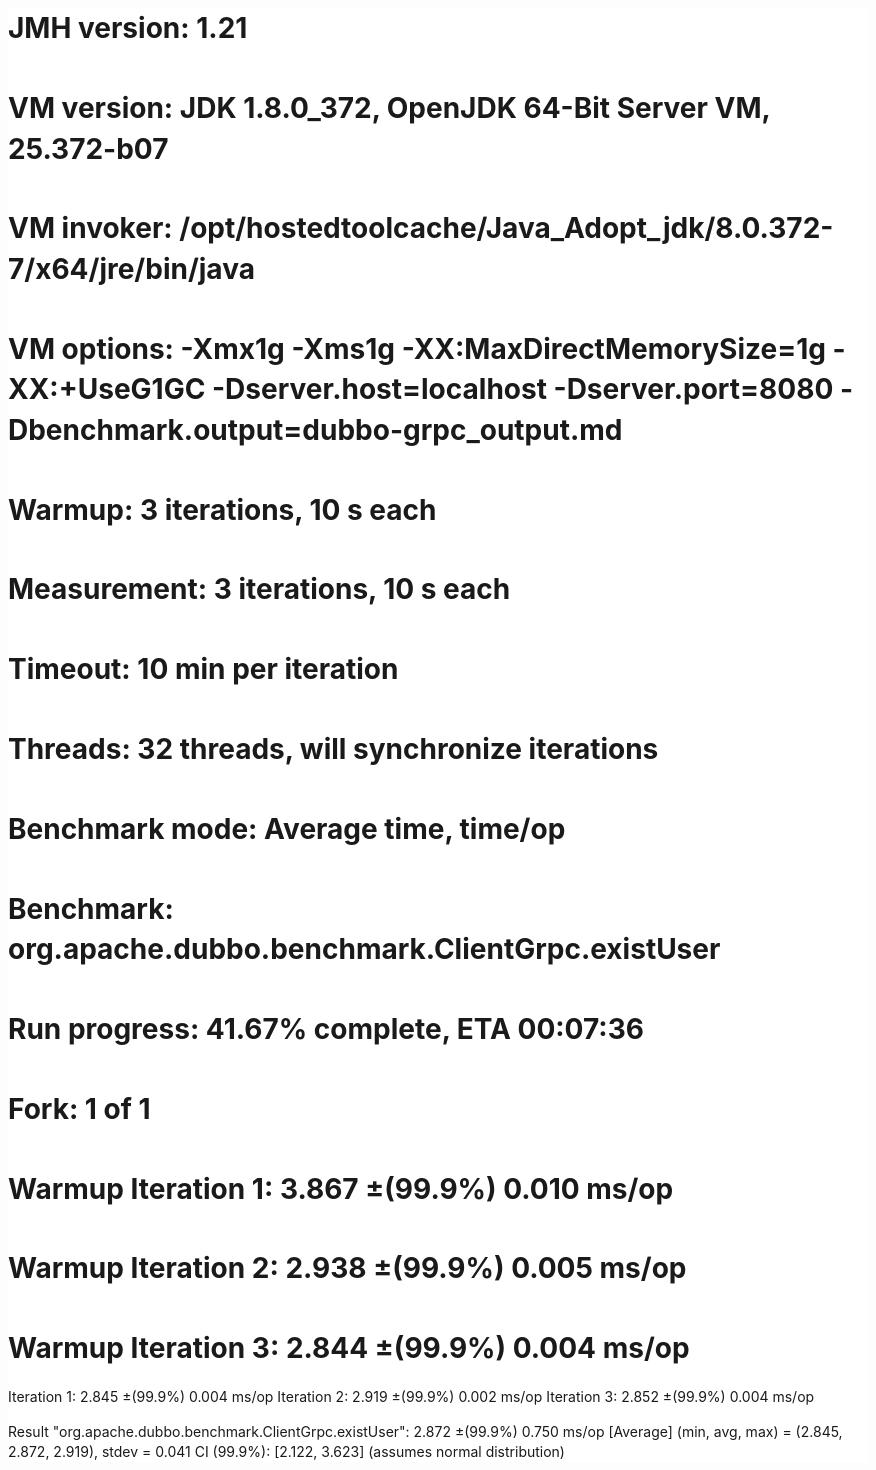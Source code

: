 
# JMH version: 1.21
# VM version: JDK 1.8.0_372, OpenJDK 64-Bit Server VM, 25.372-b07
# VM invoker: /opt/hostedtoolcache/Java_Adopt_jdk/8.0.372-7/x64/jre/bin/java
# VM options: -Xmx1g -Xms1g -XX:MaxDirectMemorySize=1g -XX:+UseG1GC -Dserver.host=localhost -Dserver.port=8080 -Dbenchmark.output=dubbo-grpc_output.md
# Warmup: 3 iterations, 10 s each
# Measurement: 3 iterations, 10 s each
# Timeout: 10 min per iteration
# Threads: 32 threads, will synchronize iterations
# Benchmark mode: Average time, time/op
# Benchmark: org.apache.dubbo.benchmark.ClientGrpc.existUser

# Run progress: 41.67% complete, ETA 00:07:36
# Fork: 1 of 1
# Warmup Iteration   1: 3.867 ±(99.9%) 0.010 ms/op
# Warmup Iteration   2: 2.938 ±(99.9%) 0.005 ms/op
# Warmup Iteration   3: 2.844 ±(99.9%) 0.004 ms/op
Iteration   1: 2.845 ±(99.9%) 0.004 ms/op
Iteration   2: 2.919 ±(99.9%) 0.002 ms/op
Iteration   3: 2.852 ±(99.9%) 0.004 ms/op


Result "org.apache.dubbo.benchmark.ClientGrpc.existUser":
  2.872 ±(99.9%) 0.750 ms/op [Average]
  (min, avg, max) = (2.845, 2.872, 2.919), stdev = 0.041
  CI (99.9%): [2.122, 3.623] (assumes normal distribution)
